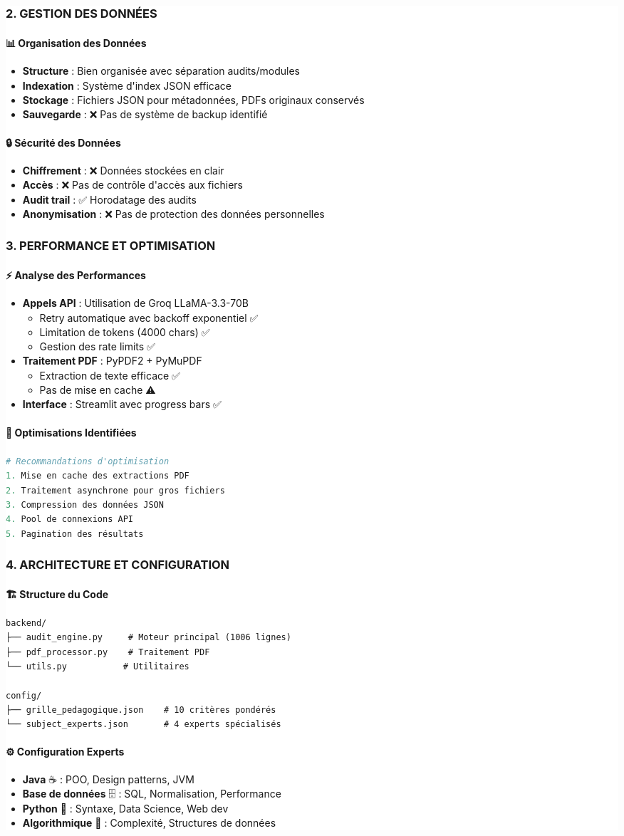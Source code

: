 ### 2. GESTION DES DONNÉES

#### 📊 Organisation des Données
- **Structure** : Bien organisée avec séparation audits/modules
- **Indexation** : Système d'index JSON efficace
- **Stockage** : Fichiers JSON pour métadonnées, PDFs originaux conservés
- **Sauvegarde** : ❌ Pas de système de backup identifié

#### 🔒 Sécurité des Données
- **Chiffrement** : ❌ Données stockées en clair
- **Accès** : ❌ Pas de contrôle d'accès aux fichiers
- **Audit trail** : ✅ Horodatage des audits
- **Anonymisation** : ❌ Pas de protection des données personnelles

### 3. PERFORMANCE ET OPTIMISATION

#### ⚡ Analyse des Performances
- **Appels API** : Utilisation de Groq LLaMA-3.3-70B
  - Retry automatique avec backoff exponentiel ✅
  - Limitation de tokens (4000 chars) ✅
  - Gestion des rate limits ✅
- **Traitement PDF** : PyPDF2 + PyMuPDF
  - Extraction de texte efficace ✅
  - Pas de mise en cache ⚠️
- **Interface** : Streamlit avec progress bars ✅

#### 🚀 Optimisations Identifiées
```python
# Recommandations d'optimisation
1. Mise en cache des extractions PDF
2. Traitement asynchrone pour gros fichiers
3. Compression des données JSON
4. Pool de connexions API
5. Pagination des résultats
```

### 4. ARCHITECTURE ET CONFIGURATION

#### 🏗️ Structure du Code
```
backend/
├── audit_engine.py     # Moteur principal (1006 lignes)
├── pdf_processor.py    # Traitement PDF
└── utils.py           # Utilitaires

config/
├── grille_pedagogique.json    # 10 critères pondérés
└── subject_experts.json       # 4 experts spécialisés
```

#### ⚙️ Configuration Experts
- **Java** ☕ : POO, Design patterns, JVM
- **Base de données** 🗄️ : SQL, Normalisation, Performance
- **Python** 🐍 : Syntaxe, Data Science, Web dev
- **Algorithmique** 🧮 : Complexité, Structures de données
